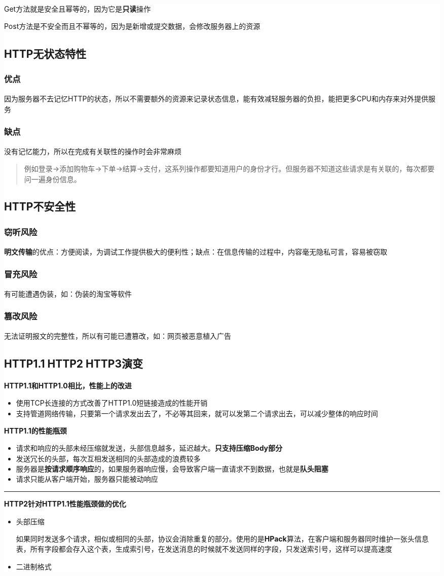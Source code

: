 Get方法就是安全且幂等的，因为它是**只读**操作

Post方法是不安全而且不幂等的，因为是新增或提交数据，会修改服务器上的资源

## HTTP无状态特性

### 优点

因为服务器不去记忆HTTP的状态，所以不需要额外的资源来记录状态信息，能有效减轻服务器的负担，能把更多CPU和内存来对外提供服务

### 缺点

没有记忆能力，所以在完成有关联性的操作时会非常麻烦

>  例如登录->添加购物车->下单->结算->支付，这系列操作都要知道用户的身份才行。但服务器不知道这些请求是有关联的，每次都要问一遍身份信息。

## HTTP不安全性

### 窃听风险

**明文传输**的优点：方便阅读，为调试工作提供极大的便利性；缺点：在信息传输的过程中，内容毫无隐私可言，容易被窃取

### 冒充风险

有可能遭遇伪装，如：伪装的淘宝等软件

### 篡改风险

无法证明报文的完整性，所以有可能已遭篡改，如：网页被恶意植入广告

## HTTP1.1 HTTP2 HTTP3演变

**HTTP1.1和HTTP1.0相比，性能上的改进**

- 使用TCP长连接的方式改善了HTTP1.0短链接造成的性能开销
- 支持管道网络传输，只要第一个请求发出去了，不必等其回来，就可以发第二个请求出去，可以减少整体的响应时间

**HTTP1.1的性能瓶颈**

- 请求和响应的头部未经压缩就发送，头部信息越多，延迟越大。**只支持压缩Body部分**
- 发送冗长的头部，每次互相发送相同的头部造成的浪费较多
- 服务器是**按请求顺序响应**的，如果服务器响应慢，会导致客户端一直请求不到数据，也就是**队头阻塞**
- 请求只能从客户端开始，服务器只能被动响应

---

**HTTP2针对HTTP1.1性能瓶颈做的优化**

- 头部压缩

  如果同时发送多个请求，相似或相同的头部，协议会消除重复的部分。使用的是**HPack**算法，在客户端和服务器同时维护一张头信息表，所有字段都会存入这个表，生成索引号，在发送消息的时候就不发送同样的字段，只发送索引号，这样可以提高速度

- 二进制格式
